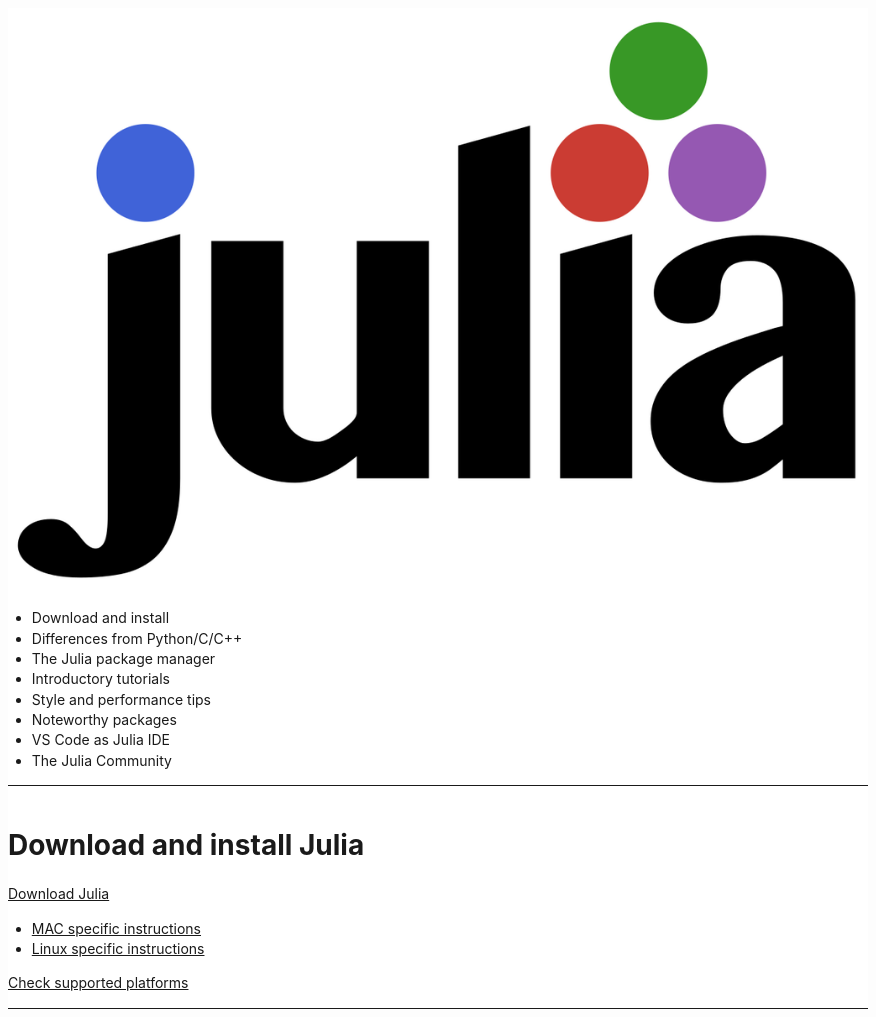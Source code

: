 ![bg right:40% 80%](imgs/julia-logo-color-large.png)

- Download and install
- Differences from Python/C/C++
- The Julia package manager
- Introductory tutorials
- Style and performance tips
- Noteworthy packages
- VS Code as Julia IDE
- The Julia Community

---

# Download and install Julia

[Download Julia](https://julialang.org/downloads/)
   - [MAC specific instructions](https://julialang.org/downloads/platform/#macos)
   - [Linux specific instructions](https://julialang.org/downloads/platform/#linux_and_freebsd)

[Check supported platforms](https://julialang.org/downloads/#supported_platforms)



---